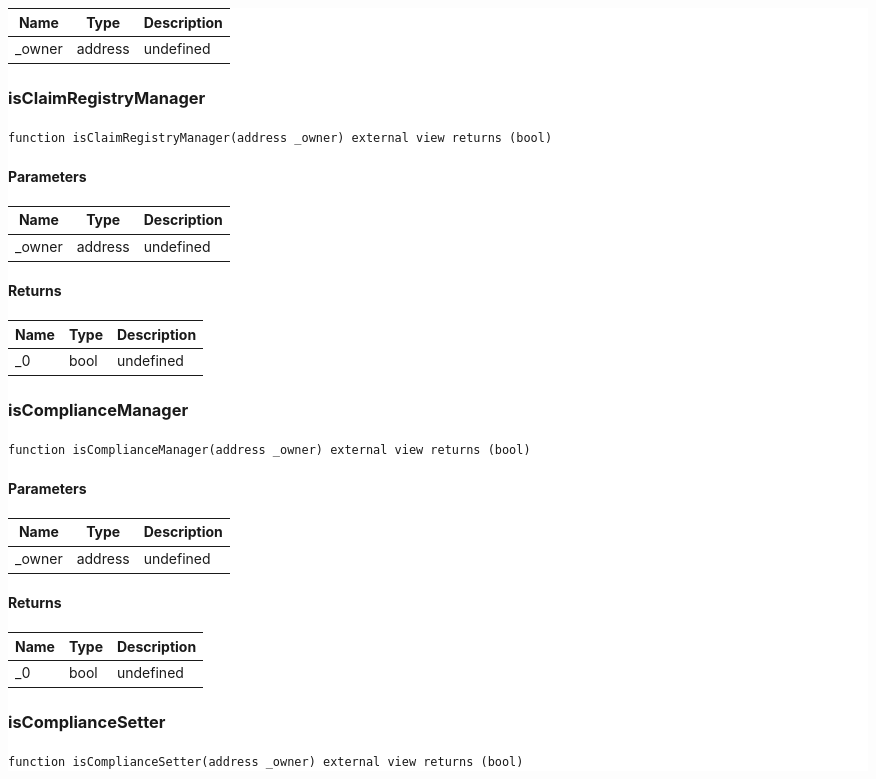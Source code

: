 | Name | Type | Description |
|---|---|---|
| _owner | address | undefined |

### isClaimRegistryManager

```solidity
function isClaimRegistryManager(address _owner) external view returns (bool)
```





#### Parameters

| Name | Type | Description |
|---|---|---|
| _owner | address | undefined |

#### Returns

| Name | Type | Description |
|---|---|---|
| _0 | bool | undefined |

### isComplianceManager

```solidity
function isComplianceManager(address _owner) external view returns (bool)
```





#### Parameters

| Name | Type | Description |
|---|---|---|
| _owner | address | undefined |

#### Returns

| Name | Type | Description |
|---|---|---|
| _0 | bool | undefined |

### isComplianceSetter

```solidity
function isComplianceSetter(address _owner) external view returns (bool)
```



